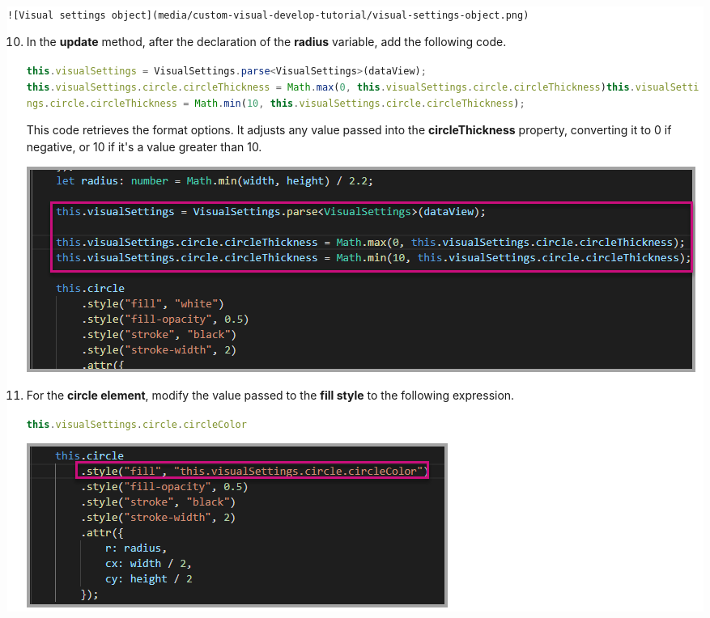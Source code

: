     ![Visual settings object](media/custom-visual-develop-tutorial/visual-settings-object.png)

10. In the **update** method, after the declaration of the **radius** variable, add the following code.

    ```typescript
    this.visualSettings = VisualSettings.parse<VisualSettings>(dataView);
    this.visualSettings.circle.circleThickness = Math.max(0, this.visualSettings.circle.circleThickness)this.visualSettings.circle.circleThickness = Math.min(10, this.visualSettings.circle.circleThickness);
    ```
    This code retrieves the format options. It adjusts any value passed into the **circleThickness** property, converting it to 0 if negative, or 10 if it's a value greater than 10.

    ![Radius variable](media/custom-visual-develop-tutorial/radius.png)

11. For the **circle element**, modify the value passed to the **fill style** to the following expression.

    ```typescript
    this.visualSettings.circle.circleColor
    ```

    ![Circle element fill](media/custom-visual-develop-tutorial/circle-element-fill.png)
